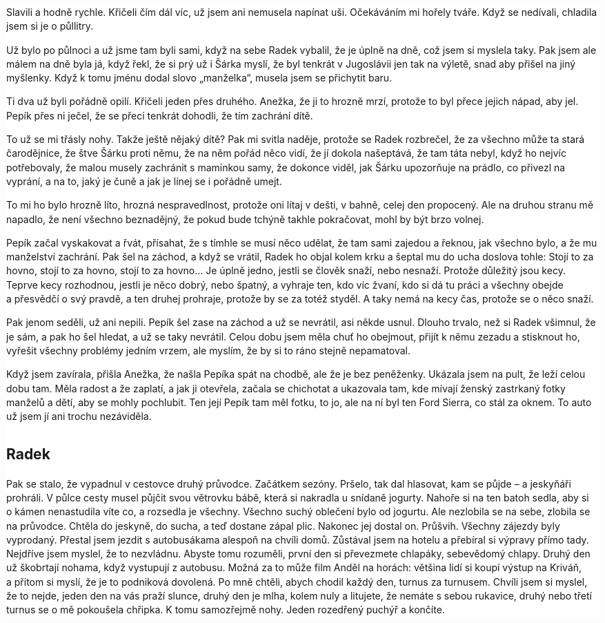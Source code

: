 Slavili a hodně rychle. Křičeli čím dál víc, už jsem ani nemusela napínat uši. Očekáváním mi hořely tváře. Když se nedívali, chladila jsem si je o půllitry.

Už bylo po půlnoci a už jsme tam byli sami, když na sebe Radek vybalil, že je úplně na dně, což jsem si myslela taky. Pak jsem ale málem na dně byla já, když řekl, že si prý už i Šárka myslí, že byl tenkrát v Jugoslávii jen tak na výletě, snad aby přišel na jiný myšlenky. Když k tomu jménu dodal slovo „manželka“, musela jsem se přichytit baru.

Ti dva už byli pořádně opilí. Křičeli jeden přes druhého. Anežka, že ji to hrozně mrzí, protože to byl přece jejich nápad, aby jel. Pepík přes ni ječel, že se přeci tenkrát dohodli, že tím zachrání dítě.

To už se mi třásly nohy. Takže ještě nějaký dítě? Pak mi svitla naděje, protože se Radek rozbrečel, že za všechno může ta stará čarodějnice, že štve Šárku proti němu, že na něm pořád něco vidí, že jí dokola našeptává, že tam táta nebyl, když ho nejvíc potřebovaly, že malou musely zachránit s maminkou samy, že dokonce viděl, jak Šárku upozorňuje na prádlo, co přivezl na vyprání, a na to, jaký je čuně a jak je línej se i pořádně umejt.

To mi ho bylo hrozně líto, hrozná nespravedlnost, protože oni lítaj v dešti, v bahně, celej den propocený. Ale na druhou stranu mě napadlo, že není všechno beznadějný, že pokud bude tchýně takhle pokračovat, mohl by být brzo volnej.

Pepík začal vyskakovat a řvát, přísahat, že s tímhle se musí něco udělat, že tam sami zajedou a řeknou, jak všechno bylo, a že mu manželství zachrání. Pak šel na záchod, a když se vrátil, Radek ho objal kolem krku a šeptal mu do ucha doslova tohle: Stojí to za hovno, stojí to za hovno, stojí to za hovno… Je úplně jedno, jestli se člověk snaží, nebo nesnaží. Protože důležitý jsou kecy. Teprve kecy rozhodnou, jestli je něco dobrý, nebo špatný, a vyhraje ten, kdo víc žvaní, kdo si dá tu práci a všechny obejde a přesvědčí o svý pravdě, a ten druhej prohraje, protože by se za totéž styděl. A taky nemá na kecy čas, protože se o něco snaží.

Pak jenom seděli, už ani nepili. Pepík šel zase na záchod a už se nevrátil, asi někde usnul. Dlouho trvalo, než si Radek všimnul, že je sám, a pak ho šel hledat, a už se taky nevrátil. Celou dobu jsem měla chuť ho obejmout, přijít k němu zezadu a stisknout ho, vyřešit všechny problémy jedním vrzem, ale myslím, že by si to ráno stejně nepamatoval.

Když jsem zavírala, přišla Anežka, že našla Pepíka spát na chodbě, ale že je bez peněženky. Ukázala jsem na pult, že leží celou dobu tam. Měla radost a že zaplatí, a jak ji otevřela, začala se chichotat a ukazovala tam, kde mívají ženský zastrkaný fotky manželů a dětí, aby se mohly pochlubit. Ten její Pepík tam měl fotku, to jo, ale na ní byl ten Ford Sierra, co stál za oknem. To auto už jsem jí ani trochu nezáviděla.

## Radek

Pak se stalo, že vypadnul v cestovce druhý průvodce. Začátkem sezóny. Pršelo, tak dal hlasovat, kam se půjde – a jeskyňáři prohráli. V půlce cesty musel půjčit svou větrovku bábě, která si nakradla u snídaně jogurty. Nahoře si na ten batoh sedla, aby si o kámen nenastudila víte co, a rozsedla je všechny. Všechno suchý oblečení bylo od jogurtu. Ale nezlobila se na sebe, zlobila se na průvodce. Chtěla do jeskyně, do sucha, a teď dostane zápal plic. Nakonec jej dostal on. Průšvih. Všechny zájezdy byly vyprodaný. Přestal jsem jezdit s autobusákama alespoň na chvíli domů. Zůstával jsem na hotelu a přebíral si výpravy přímo tady. Nejdříve jsem myslel, že to nezvládnu. Abyste tomu rozuměli, první den si převezmete chlapáky, sebevědomý chlapy. Druhý den už škobrtají nohama, když vystupují z autobusu. Možná za to může film Anděl na horách: většina lidí si koupí výstup na Kriváň, a přitom si myslí, že je to podniková dovolená. Po mně chtěli, abych chodil každý den, turnus za turnusem. Chvíli jsem si myslel, že to nejde, jeden den na vás praží slunce, druhý den je mlha, kolem nuly a litujete, že nemáte s sebou rukavice, druhý nebo třetí turnus se o mě pokoušela chřipka. K tomu samozřejmě nohy. Jeden rozedřený puchýř a končíte.
